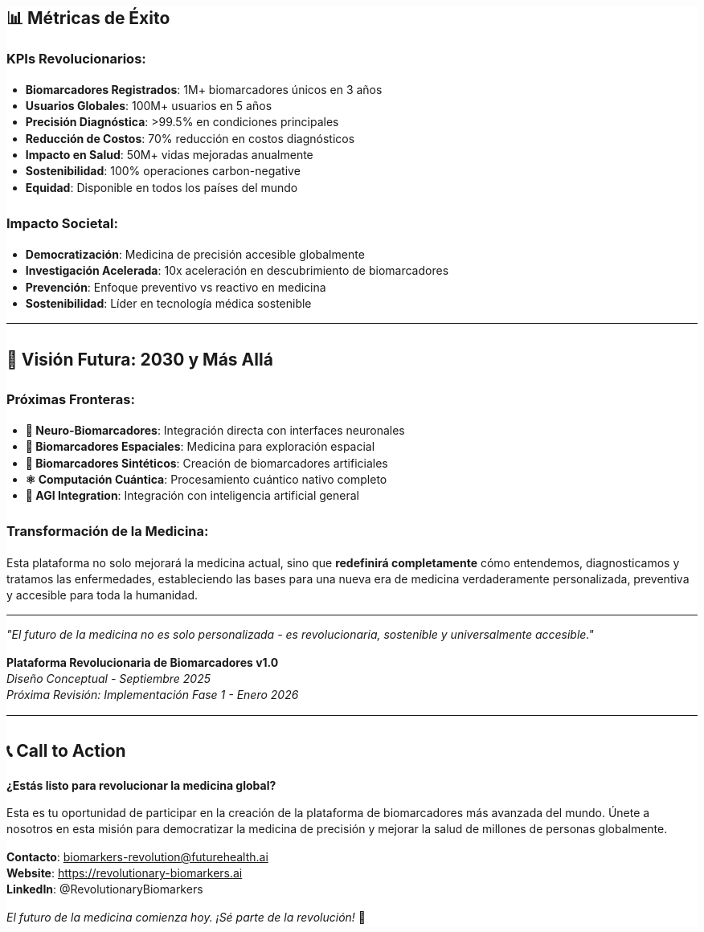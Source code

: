 
## 📊 Métricas de Éxito

### **KPIs Revolucionarios:**
- **Biomarcadores Registrados**: 1M+ biomarcadores únicos en 3 años
- **Usuarios Globales**: 100M+ usuarios en 5 años
- **Precisión Diagnóstica**: >99.5% en condiciones principales
- **Reducción de Costos**: 70% reducción en costos diagnósticos
- **Impacto en Salud**: 50M+ vidas mejoradas anualmente
- **Sostenibilidad**: 100% operaciones carbon-negative
- **Equidad**: Disponible en todos los países del mundo

### **Impacto Societal:**
- **Democratización**: Medicina de precisión accesible globalmente
- **Investigación Acelerada**: 10x aceleración en descubrimiento de biomarcadores
- **Prevención**: Enfoque preventivo vs reactivo en medicina
- **Sostenibilidad**: Líder en tecnología médica sostenible

---

## 🔮 Visión Futura: 2030 y Más Allá

### **Próximas Fronteras:**
- **🧠 Neuro-Biomarcadores**: Integración directa con interfaces neuronales
- **🌌 Biomarcadores Espaciales**: Medicina para exploración espacial
- **🧬 Biomarcadores Sintéticos**: Creación de biomarcadores artificiales
- **⚛️ Computación Cuántica**: Procesamiento cuántico nativo completo
- **🤖 AGI Integration**: Integración con inteligencia artificial general

### **Transformación de la Medicina:**
Esta plataforma no solo mejorará la medicina actual, sino que **redefinirá completamente** cómo entendemos, diagnosticamos y tratamos las enfermedades, estableciendo las bases para una nueva era de medicina verdaderamente personalizada, preventiva y accesible para toda la humanidad.

---

*"El futuro de la medicina no es solo personalizada - es revolucionaria, sostenible y universalmente accesible."*

**Plataforma Revolucionaria de Biomarcadores v1.0**  
*Diseño Conceptual - Septiembre 2025*  
*Próxima Revisión: Implementación Fase 1 - Enero 2026*

---

## 📞 Call to Action

**¿Estás listo para revolucionar la medicina global?**

Esta es tu oportunidad de participar en la creación de la plataforma de biomarcadores más avanzada del mundo. Únete a nosotros en esta misión para democratizar la medicina de precisión y mejorar la salud de millones de personas globalmente.

**Contacto**: biomarkers-revolution@futurehealth.ai  
**Website**: https://revolutionary-biomarkers.ai  
**LinkedIn**: @RevolutionaryBiomarkers  

*El futuro de la medicina comienza hoy. ¡Sé parte de la revolución!* 🚀